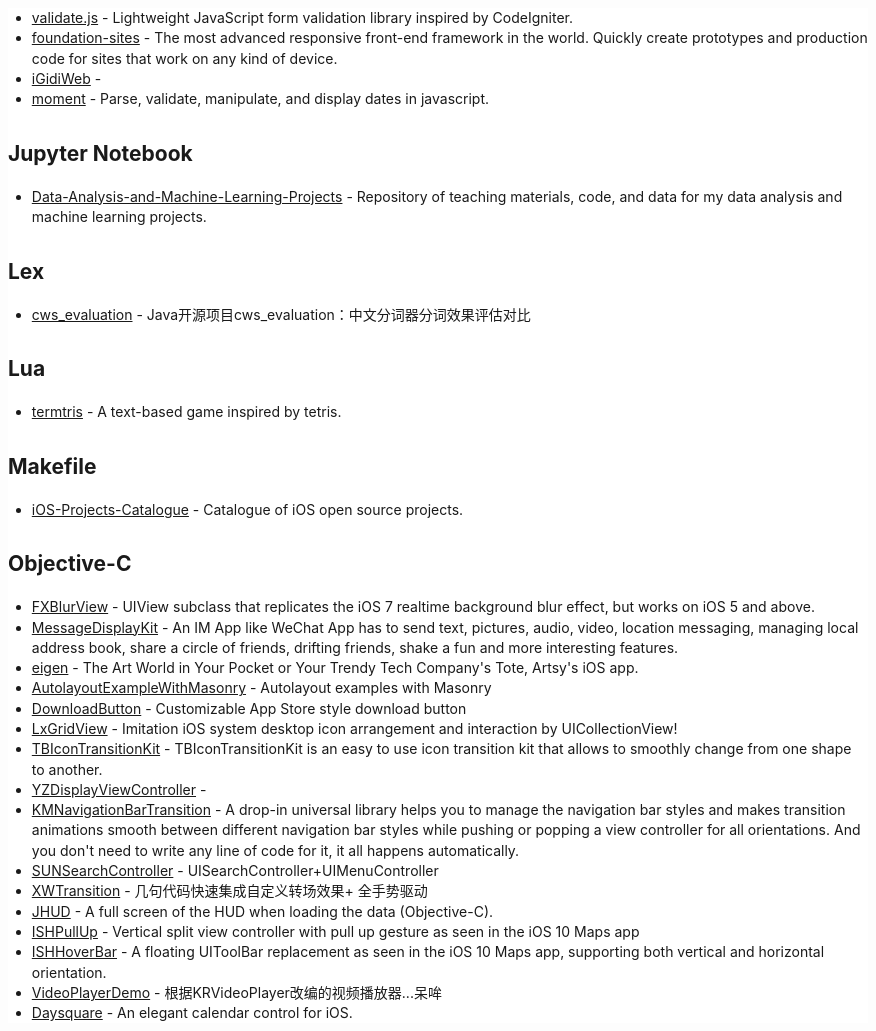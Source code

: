 - [validate.js](https://github.com/rickharrison/validate.js) - Lightweight JavaScript form validation library inspired by CodeIgniter.
- [foundation-sites](https://github.com/zurb/foundation-sites) - The most advanced responsive front-end framework in the world. Quickly create prototypes and production code for sites that work on any kind of device.
- [iGidiWeb](https://github.com/mattchen/iGidiWeb) - 
- [moment](https://github.com/moment/moment) - Parse, validate, manipulate, and display dates in javascript.

## Jupyter Notebook 

- [Data-Analysis-and-Machine-Learning-Projects](https://github.com/rhiever/Data-Analysis-and-Machine-Learning-Projects) - Repository of teaching materials, code, and data for my data analysis and machine learning projects.

## Lex 

- [cws_evaluation](https://github.com/ysc/cws_evaluation) - Java开源项目cws_evaluation：中文分词器分词效果评估对比

## Lua 

- [termtris](https://github.com/tylerneylon/termtris) - A text-based game inspired by tetris.

## Makefile 

- [iOS-Projects-Catalogue](https://github.com/stanislaw/iOS-Projects-Catalogue) - Сatalogue of iOS open source projects.

## Objective-C 

- [FXBlurView](https://github.com/nicklockwood/FXBlurView) - UIView subclass that replicates the iOS 7 realtime background blur effect, but works on iOS 5 and above.
- [MessageDisplayKit](https://github.com/xhzengAIB/MessageDisplayKit) - An IM App like WeChat App has to send text, pictures, audio, video, location messaging, managing local address book, share a circle of friends, drifting friends, shake a fun and more interesting features.
- [eigen](https://github.com/artsy/eigen) - The Art World in Your Pocket or Your Trendy Tech Company's Tote, Artsy's iOS app.
- [AutolayoutExampleWithMasonry](https://github.com/zekunyan/AutolayoutExampleWithMasonry) - Autolayout examples with Masonry
- [DownloadButton](https://github.com/PavelKatunin/DownloadButton) - Customizable App Store style download button
- [LxGridView](https://github.com/DeveloperLx/LxGridView) - Imitation iOS system desktop icon arrangement and interaction by UICollectionView!
- [TBIconTransitionKit](https://github.com/AlexeyBelezeko/TBIconTransitionKit) - TBIconTransitionKit is an easy to use icon transition kit that allows to smoothly change from one shape to another.
- [YZDisplayViewController](https://github.com/iThinkerYZ/YZDisplayViewController) - 
- [KMNavigationBarTransition](https://github.com/MoZhouqi/KMNavigationBarTransition) - A drop-in universal library helps you to manage the navigation bar styles and makes transition animations smooth between different navigation bar styles while pushing or popping a view controller for all orientations. And you don't need to write any line of code for it, it all happens automatically.
- [SUNSearchController](https://github.com/sunjinshuai/SUNSearchController) - UISearchController+UIMenuController
- [XWTransition](https://github.com/wazrx/XWTransition) - 几句代码快速集成自定义转场效果+ 全手势驱动
- [JHUD](https://github.com/Jinxiansen/JHUD) - A full screen of the HUD when loading the data (Objective-C).
- [ISHPullUp](https://github.com/iosphere/ISHPullUp) - Vertical split view controller with pull up gesture as seen in the iOS 10 Maps app
- [ISHHoverBar](https://github.com/iosphere/ISHHoverBar) - A floating UIToolBar replacement as seen in the iOS 10 Maps app, supporting both vertical and horizontal orientation.
- [VideoPlayerDemo](https://github.com/0summer0/VideoPlayerDemo) - 根据KRVideoPlayer改编的视频播放器...呆哞
- [Daysquare](https://github.com/unixzii/Daysquare) - An elegant calendar control for iOS.